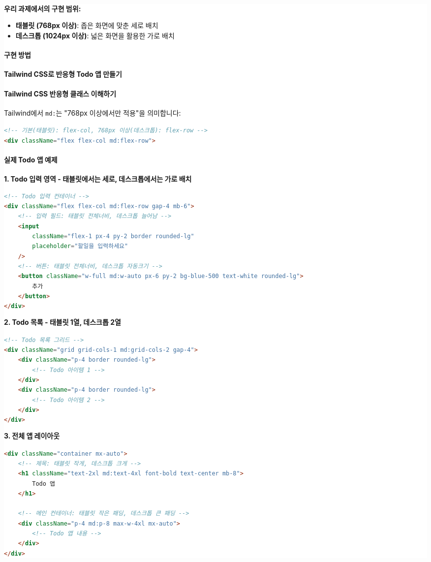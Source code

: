 **우리 과제에서의 구현 범위:**
- **태블릿 (768px 이상)**: 좁은 화면에 맞춘 세로 배치
- **데스크톱 (1024px 이상)**: 넓은 화면을 활용한 가로 배치

#### 구현 방법

**Tailwind CSS로 반응형 Todo 앱 만들기**

#### Tailwind CSS 반응형 클래스 이해하기

Tailwind에서 `md:`는 "768px 이상에서만 적용"을 의미합니다:
```html
<!-- 기본(태블릿): flex-col, 768px 이상(데스크톱): flex-row -->
<div className="flex flex-col md:flex-row">
```

#### 실제 Todo 앱 예제

**1. Todo 입력 영역 - 태블릿에서는 세로, 데스크톱에서는 가로 배치**
```html
<!-- Todo 입력 컨테이너 -->
<div className="flex flex-col md:flex-row gap-4 mb-6">
    <!-- 입력 필드: 태블릿 전체너비, 데스크톱 늘어남 -->
    <input
        className="flex-1 px-4 py-2 border rounded-lg"
        placeholder="할일을 입력하세요"
    />
    <!-- 버튼: 태블릿 전체너비, 데스크톱 자동크기 -->
    <button className="w-full md:w-auto px-6 py-2 bg-blue-500 text-white rounded-lg">
        추가
    </button>
</div>
```

**2. Todo 목록 - 태블릿 1열, 데스크톱 2열**
```html
<!-- Todo 목록 그리드 -->
<div className="grid grid-cols-1 md:grid-cols-2 gap-4">
    <div className="p-4 border rounded-lg">
        <!-- Todo 아이템 1 -->
    </div>
    <div className="p-4 border rounded-lg">
        <!-- Todo 아이템 2 -->
    </div>
</div>
```

**3. 전체 앱 레이아웃**
```html
<div className="container mx-auto">
    <!-- 제목: 태블릿 작게, 데스크톱 크게 -->
    <h1 className="text-2xl md:text-4xl font-bold text-center mb-8">
        Todo 앱
    </h1>

    <!-- 메인 컨테이너: 태블릿 작은 패딩, 데스크톱 큰 패딩 -->
    <div className="p-4 md:p-8 max-w-4xl mx-auto">
        <!-- Todo 앱 내용 -->
    </div>
</div>
```
